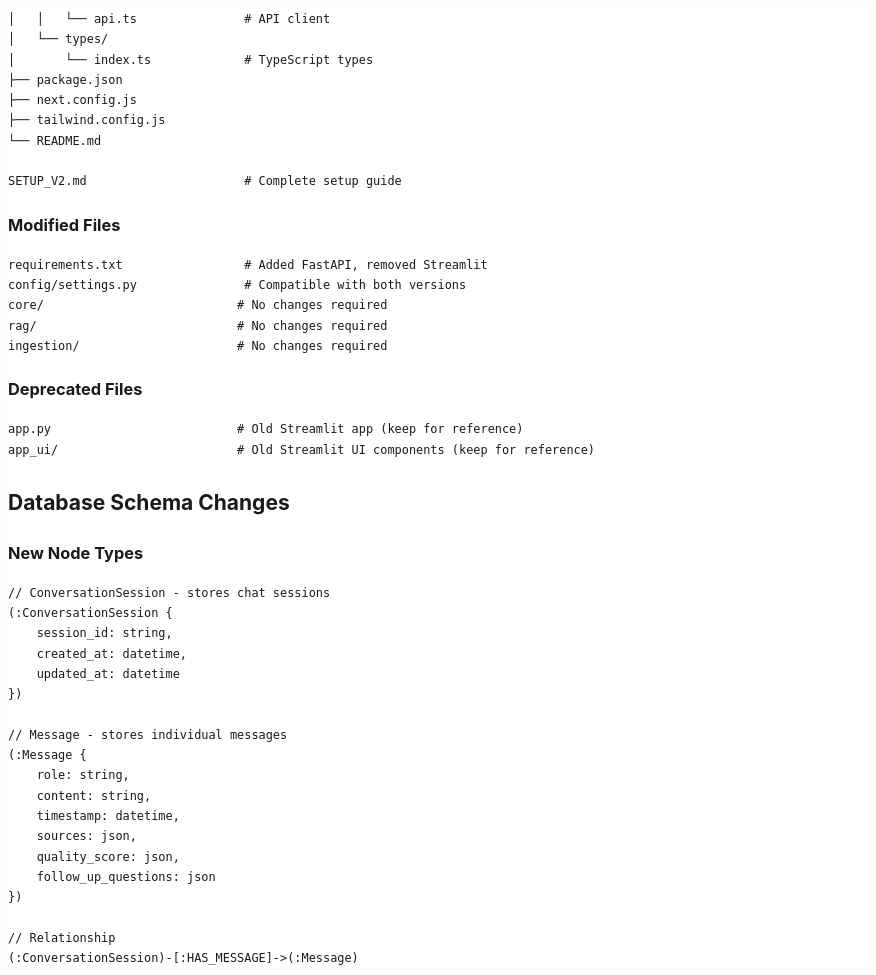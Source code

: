 ```
│   │   └── api.ts               # API client
│   └── types/
│       └── index.ts             # TypeScript types
├── package.json
├── next.config.js
├── tailwind.config.js
└── README.md

SETUP_V2.md                      # Complete setup guide
```

### Modified Files

```
requirements.txt                 # Added FastAPI, removed Streamlit
config/settings.py               # Compatible with both versions
core/                           # No changes required
rag/                            # No changes required
ingestion/                      # No changes required
```

### Deprecated Files

```
app.py                          # Old Streamlit app (keep for reference)
app_ui/                         # Old Streamlit UI components (keep for reference)
```

## Database Schema Changes

### New Node Types

```cypher
// ConversationSession - stores chat sessions
(:ConversationSession {
    session_id: string,
    created_at: datetime,
    updated_at: datetime
})

// Message - stores individual messages
(:Message {
    role: string,
    content: string,
    timestamp: datetime,
    sources: json,
    quality_score: json,
    follow_up_questions: json
})

// Relationship
(:ConversationSession)-[:HAS_MESSAGE]->(:Message)
```
